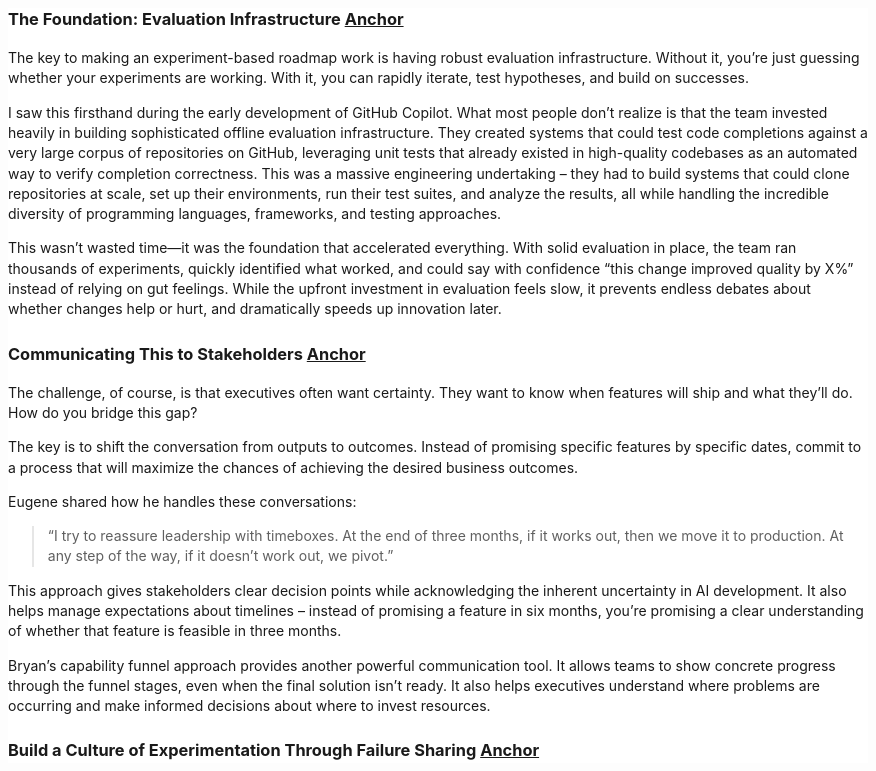 ### The Foundation: Evaluation Infrastructure [Anchor](https://hamel.dev/blog/posts/field-guide/index.html\#the-foundation-evaluation-infrastructure)

The key to making an experiment-based roadmap work is having robust evaluation infrastructure. Without it, you’re just guessing whether your experiments are working. With it, you can rapidly iterate, test hypotheses, and build on successes.

I saw this firsthand during the early development of GitHub Copilot. What most people don’t realize is that the team invested heavily in building sophisticated offline evaluation infrastructure. They created systems that could test code completions against a very large corpus of repositories on GitHub, leveraging unit tests that already existed in high-quality codebases as an automated way to verify completion correctness. This was a massive engineering undertaking – they had to build systems that could clone repositories at scale, set up their environments, run their test suites, and analyze the results, all while handling the incredible diversity of programming languages, frameworks, and testing approaches.

This wasn’t wasted time—it was the foundation that accelerated everything. With solid evaluation in place, the team ran thousands of experiments, quickly identified what worked, and could say with confidence “this change improved quality by X%” instead of relying on gut feelings. While the upfront investment in evaluation feels slow, it prevents endless debates about whether changes help or hurt, and dramatically speeds up innovation later.

### Communicating This to Stakeholders [Anchor](https://hamel.dev/blog/posts/field-guide/index.html\#communicating-this-to-stakeholders)

The challenge, of course, is that executives often want certainty. They want to know when features will ship and what they’ll do. How do you bridge this gap?

The key is to shift the conversation from outputs to outcomes. Instead of promising specific features by specific dates, commit to a process that will maximize the chances of achieving the desired business outcomes.

Eugene shared how he handles these conversations:

> “I try to reassure leadership with timeboxes. At the end of three months, if it works out, then we move it to production. At any step of the way, if it doesn’t work out, we pivot.”

This approach gives stakeholders clear decision points while acknowledging the inherent uncertainty in AI development. It also helps manage expectations about timelines – instead of promising a feature in six months, you’re promising a clear understanding of whether that feature is feasible in three months.

Bryan’s capability funnel approach provides another powerful communication tool. It allows teams to show concrete progress through the funnel stages, even when the final solution isn’t ready. It also helps executives understand where problems are occurring and make informed decisions about where to invest resources.

### Build a Culture of Experimentation Through Failure Sharing [Anchor](https://hamel.dev/blog/posts/field-guide/index.html\#build-a-culture-of-experimentation-through-failure-sharing)
